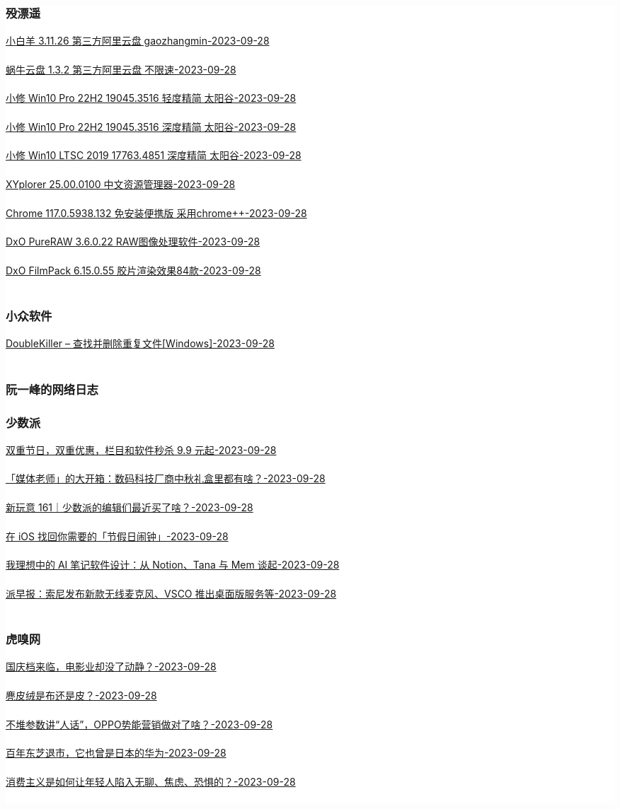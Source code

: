 



###  殁漂遥

<a target=_blank rel=nofollow href="https://www.mpyit.com/xbypan.html" >小白羊 3.11.26 第三方阿里云盘 gaozhangmin-2023-09-28</a><br/><br/><a target=_blank rel=nofollow href="https://www.mpyit.com/woniupanpc.html" >蜗牛云盘 1.3.2 第三方阿里云盘 不限速-2023-09-28</a><br/><br/><a target=_blank rel=nofollow href="https://www.mpyit.com/77212.html" >小修 Win10 Pro 22H2 19045.3516 轻度精简 太阳谷-2023-09-28</a><br/><br/><a target=_blank rel=nofollow href="https://www.mpyit.com/77678.html" >小修 Win10 Pro 22H2 19045.3516 深度精简 太阳谷-2023-09-28</a><br/><br/><a target=_blank rel=nofollow href="https://www.mpyit.com/80324.html" >小修 Win10 LTSC 2019 17763.4851 深度精简 太阳谷-2023-09-28</a><br/><br/><a target=_blank rel=nofollow href="https://www.mpyit.com/xyplorer.html" >XYplorer 25.00.0100 中文资源管理器-2023-09-28</a><br/><br/><a target=_blank rel=nofollow href="https://www.mpyit.com/chromcm.html" >Chrome 117.0.5938.132 免安装便携版 采用chrome++-2023-09-28</a><br/><br/><a target=_blank rel=nofollow href="https://www.mpyit.com/dxopureraw3.html" >DxO PureRAW 3.6.0.22 RAW图像处理软件-2023-09-28</a><br/><br/><a target=_blank rel=nofollow href="https://www.mpyit.com/dxofilmpack6.html" >DxO FilmPack 6.15.0.55 胶片渲染效果84款-2023-09-28</a><br/><br/>





###  小众软件

<a target=_blank rel=nofollow href="https://www.appinn.com/doublekiller-2/" >DoubleKiller – 查找并删除重复文件[Windows]-2023-09-28</a><br/><br/>





###  阮一峰的网络日志







###  少数派

<a target=_blank rel=nofollow href="https://sspai.com/post/83295" >双重节日，双重优惠，栏目和软件秒杀 9.9 元起-2023-09-28</a><br/><br/><a target=_blank rel=nofollow href="https://sspai.com/post/83298" >「媒体老师」的大开箱：数码科技厂商中秋礼盒里都有啥？-2023-09-28</a><br/><br/><a target=_blank rel=nofollow href="https://sspai.com/post/83297" >新玩意 161｜少数派的编辑们最近买了啥？-2023-09-28</a><br/><br/><a target=_blank rel=nofollow href="https://sspai.com/prime/story/shortcuts-holiday-alarm" >在 iOS 找回你需要的「节假日闹钟」-2023-09-28</a><br/><br/><a target=_blank rel=nofollow href="https://sspai.com/post/83198" >我理想中的 AI 笔记软件设计：从 Notion、Tana 与 Mem 谈起-2023-09-28</a><br/><br/><a target=_blank rel=nofollow href="https://sspai.com/post/83277" >派早报：索尼发布新款无线麦克风、VSCO 推出桌面版服务等-2023-09-28</a><br/><br/>





###  虎嗅网

<a target=_blank rel=nofollow href="http://www.huxiu.com/article/2113425.html?f=wangzhan" >国庆档来临，电影业却没了动静？-2023-09-28</a><br/><br/><a target=_blank rel=nofollow href="http://www.huxiu.com/article/2113161.html?f=wangzhan" >麂皮绒是布还是皮？-2023-09-28</a><br/><br/><a target=_blank rel=nofollow href="http://www.huxiu.com/article/2112822.html?f=wangzhan" >不堆参数讲“人话”，OPPO势能营销做对了啥？-2023-09-28</a><br/><br/><a target=_blank rel=nofollow href="http://www.huxiu.com/article/2113119.html?f=wangzhan" >百年东芝退市，它也曾是日本的华为-2023-09-28</a><br/><br/><a target=_blank rel=nofollow href="http://www.huxiu.com/article/2102153.html?f=wangzhan" >消费主义是如何让年轻人陷入无聊、焦虑、恐惧的？-2023-09-28</a><br/><br/>
